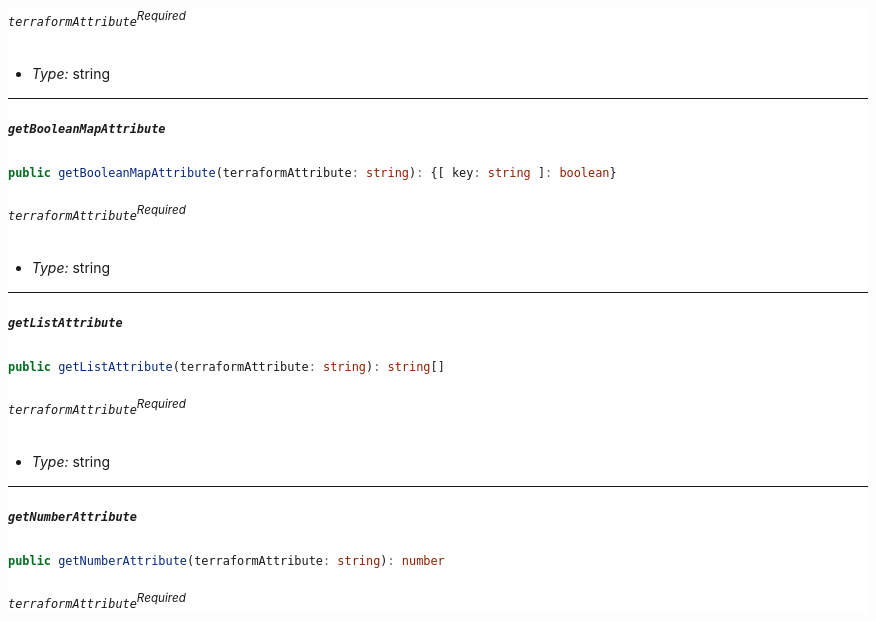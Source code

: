 ###### `terraformAttribute`<sup>Required</sup> <a name="terraformAttribute" id="@cdktf/provider-digitalocean.dataDigitaloceanDatabaseCluster.DataDigitaloceanDatabaseCluster.getBooleanAttribute.parameter.terraformAttribute"></a>

- *Type:* string

---

##### `getBooleanMapAttribute` <a name="getBooleanMapAttribute" id="@cdktf/provider-digitalocean.dataDigitaloceanDatabaseCluster.DataDigitaloceanDatabaseCluster.getBooleanMapAttribute"></a>

```typescript
public getBooleanMapAttribute(terraformAttribute: string): {[ key: string ]: boolean}
```

###### `terraformAttribute`<sup>Required</sup> <a name="terraformAttribute" id="@cdktf/provider-digitalocean.dataDigitaloceanDatabaseCluster.DataDigitaloceanDatabaseCluster.getBooleanMapAttribute.parameter.terraformAttribute"></a>

- *Type:* string

---

##### `getListAttribute` <a name="getListAttribute" id="@cdktf/provider-digitalocean.dataDigitaloceanDatabaseCluster.DataDigitaloceanDatabaseCluster.getListAttribute"></a>

```typescript
public getListAttribute(terraformAttribute: string): string[]
```

###### `terraformAttribute`<sup>Required</sup> <a name="terraformAttribute" id="@cdktf/provider-digitalocean.dataDigitaloceanDatabaseCluster.DataDigitaloceanDatabaseCluster.getListAttribute.parameter.terraformAttribute"></a>

- *Type:* string

---

##### `getNumberAttribute` <a name="getNumberAttribute" id="@cdktf/provider-digitalocean.dataDigitaloceanDatabaseCluster.DataDigitaloceanDatabaseCluster.getNumberAttribute"></a>

```typescript
public getNumberAttribute(terraformAttribute: string): number
```

###### `terraformAttribute`<sup>Required</sup> <a name="terraformAttribute" id="@cdktf/provider-digitalocean.dataDigitaloceanDatabaseCluster.DataDigitaloceanDatabaseCluster.getNumberAttribute.parameter.terraformAttribute"></a>
